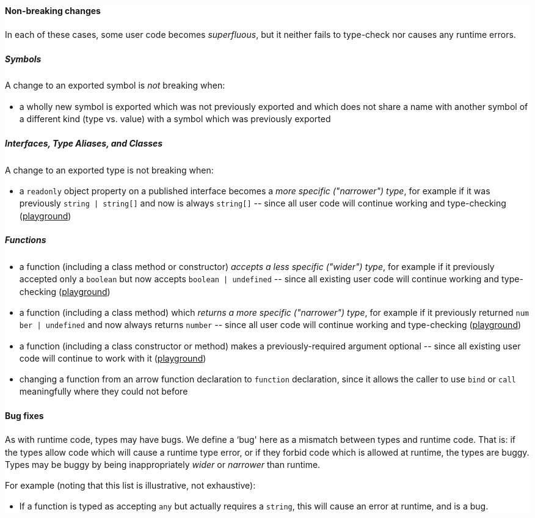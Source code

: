 [changed-type]: https://www.typescriptlang.org/play?#code/PTAEEkFsEMHMEsB2BTUALZAnVAXN0dQ9UAiRaSZAZwAdoBjZE0BnAV2gBtOBPUAKzZVC2GtirJEOKkQwAoEKCoVU8SDQD2mHAC5QAAzWbtoAN6hYyHADUubVAF9QAM0wbIoAORV3yALTQACaBGoieANz6cnKByPSc0NigkBqBbJyoAPKY8AjknGZyoMUubIj0OPChLPSMNNK2nPYAFIEE0HqIbJAARlgAlHoAbhrwgeFyDtGx8Ymo5JS0DKgAwviIloGFJaXlldUMdQ12yK3teub0GmW6oF29WKAOg6AjYxNTctm5SFwAdIdkPUqI0WgBGABMAGZ+hM1tANshAgDakDjk1TpCYeEgA

[narrower-argument]: https://www.typescriptlang.org/play?#code/PTAEEkFsEMHMEsB2BTUALZAnVAXN0dQ9UAiRaSZAZwAdoBjZE0BnAV2gBtOBPUAKzZVC2GtirJEOKkQwAoEKCoVU8SDQD2mHAC5QAAzWbtoAN6hYyHADUubVAF9QAM0wbIoAORV3yALTQACaBGoieANz6cnKByPSc0Nig5JS0DKgA8pjwCOScZnKgRS5siPQ48KEs9Iw00rac9gAUgQTQesLZiLCgAD7JbJAARlgAlHoAbhrwgeFyDtGx8YmoKdR0jKAA6jOSyIEFxSVlFVUMtfV2yC1tHThdsOOgUzNzCwpgQlig9BqxclkckguAA6c7IOpUBrNACMACYAMyjOaA3Kg8GQ6HXTwYbgaTzIuQ7WIoQJgmoQy6Na7wpFzYl7MkYqnNHHIPEE8JAA

[wider-return]: https://www.typescriptlang.org/play?#code/PTAEEkFsEMHMEsB2BTUALZAnVAXN0dQ9UAiRaSZAZwAdoBjZE0BnAV2gBtOBPUAKzZVC2GtirJEOKkQwAoEKCoVU8SDQD2mHAC5QAAzWbtoAN6hYyHADUubVAF9QAM0wbIoAORV3yALTQACaBGoieANz6cnKByPSc0Nig5JS0DKgA8pjwCOScZnKgRS5siPQ48KEWVrac9gAUAJR6wtmIsOFyDtGx8YmoKdR0jKAA6vCxKIEFxSVlFVWWNnbITS04bbCgAD7JbNyd3QpgQlig9Bqxcs6l5ZWI6NCIgZzIAErU+zj1AG4r65tGjNith2JgHn86sgAHSvdp4Q7RfDPV4fKhfepZHJILjQpa1BqNRqdZEvd6fTjfcaTZCBPE1FZNYlyIA

[new-required-argument]: https://www.typescriptlang.org/play/#code/CYUwxgNghgTiAEAzArgOzAFwJYHtXwAc4A3XZAZwAooAuecjGLVAcwEo7ictgBuAKFCRYCFOmx54yAsCgYQwanQZNWAGngAjOqmQBbTSBgd4XHgP4QQGeFHgBeQiTJUA5ARwY5OV2wFWbTQcpGTkFSndPb19eIA

[remove-required-argument]: https://www.typescriptlang.org/play/?ssl=2&ssc=35&pln=2&pc=47#code/CYUwxgNghgTiAEAzArgOzAFwJYHtXwAc4A3XZAZwAooAuecjGLVAcwBp4AjO1ZAW04gYASjrEcWYAG4AUKEiwEKdNjzxkBYFAwhg1OgyatR8cZNkyIIDPCjwAvIRJkqAcgI4M2nK44BGACZhWSsbTgd1TW1dSndPb194QOCgA

[remove-optional-argument]: https://www.typescriptlang.org/play?#code/CYUwxgNghgTiAEAzArgOzAFwJYHtXwAc4A3XZAZwAooAuecjGLVAcwBp4AjAfjtWQC2nEDACUdYjizAA3AChQkWAhTpseeMgLAoGEMGp0GTVuPiTp8uRBAZ4UeAF5CJMlQDkBHBl053HAEYAJlF5GztOJ01tXX1KT29ff3hg0OtbeDAoohBSHAp4rx8MPzTw+GAorR09AwTi0vkgA

#### Non-breaking changes

In each of these cases, some user code becomes *superfluous*, but it neither fails to type-check nor causes any runtime errors.

##### Symbols

A change to an exported symbol is *not* breaking when:

-   a wholly new symbol is exported which was not previously exported and which does not share a name with another symbol of a different kind (type vs. value) with a symbol which was previously exported

##### Interfaces, Type Aliases, and Classes

A change to an exported type is not breaking when:

-   a `readonly` object property on a published interface becomes a *more specific ("narrower") type*, for example if it was previously `string | string[]` and now is always `string[]` -- since all user code will continue working and type-checking ([playground][narrower-property])

[narrower-property]: https://www.typescriptlang.org/play?#code/CYUwxgNghgTiAEkoGdnwPIwJYHMsDsoJ4BvAKHngAcYB7KkGAFwE8AueZJ7fHeAH07cCOANoBdANxkAvmTKgkcRNFTwAcrDoB3EMFIVqdBs3ZCeOWfIBmAV3xgmWWvngALKPmAQQyTLgIiTRgdAAoANyJbEA5-PEIIAEoOfFsAWwAjRgNKOCZbGFdIiGiAOhp6RlZSn14mN2k5BXBoZR8meChY7HiiaUVWhHb4DI5gnT1pDy8fPx7AiHHabVCoRKnPb184haWVjPWyIA

##### Functions

-   a function (including a class method or constructor) *accepts a less specific ("wider") type*, for example if it previously accepted only a `boolean` but now accepts `boolean | undefined` -- since all existing user code will continue working and type-checking ([playground][wider-argument])

-   a function (including a class method) which *returns a more specific ("narrower") type*, for example if it previously returned `number | undefined` and now always returns `number` -- since all user code will continue working and type-checking ([playground][narrower-return])

-   a function (including a class constructor or method) makes a previously-required argument optional -- since all existing user code will continue to work with it ([playground][optional-argument])

-   changing a function from an arrow function declaration to `function` declaration, since it allows the caller to use `bind` or `call` meaningfully where they could not before

[wider-argument]: https://www.typescriptlang.org/play?#code/PTAEEkFsEMHMEsB2BTUALZAnVAXN0dQ9UAiRaSZAZwAdoBjZE0BnAV2gBtOBPUAKzZVC2GtirJEOKkQwAoEKCoVU8SDQD2mHAC5QAAzWbtoAN6hYyHADUubVAF9QAM0wbIoAORV3yALTQACaBGoieANz6cnKByPSc0Nig5JS0DKgA8pjwCOScZnKgRS5siPQ48KEs9Iw00rac9gAUgQTQegBGGhqcyNCIAJR6AG4a8IHhcg7RsfGJqCnUdIygAOrjksiBBcUlZRVVDLX1dsgtbZ3dvf2gAD6gpbHOSFtDoKPjk9MKYEJYoPQNLE5FkckguAA6I7IOpUBrNHCYewDSag3KQ6Gw+FnZxcCQouTrWIoQJQmowk6NM6I5GTImbUmYynNXGcfHhIA

[narrower-return]: https://www.typescriptlang.org/play?#code/PTAEEkFsEMHMEsB2BTUALZAnVAXN0dQ9UAiRaSZAZwAdoBjZE0BnAV2gBtOBPUAKzZVC2GtirJEOKkQwAoEKCoVU8SDQD2mHAC5QAAzWbtoAN6hYyHADUubVAF9QAM0wbIoAORV3yALTQACaBGoieANz6cnKByPSc0Nig5JS0DKgA8pjwCOScZnKgRS5siPQ48KEWVrac9gAUAJR6wtmIsKAAPsls3OFyDtGx8YmoKdR0jKAAcoluAO7IgQXFJWUVVZY2dshNLThtsP2DCmBCWKD0GrFyzqXllYjo0IiBnMgAStS9OPUAbjt9ocuj1uM0epAAEYXUyFYrYdiYJ4AurIAD8ADp3u08KA0WjQAAGY7RfCvd5fKg-epZHJILgYra1BqNRr9MlvT7fTi-WaYBZLRk1HZNNlyIA

[optional-argument]: https://www.typescriptlang.org/play/#code/CYUwxgNghgTiAEAzArgOzAFwJYHtXwAc4A3XZAZwAooAuecjGLVAcwBp4AjO1ZAW04gYASjrEcWYAG4AUKEiwEKdNjzxkBYFAwhg1OgyasOnAPw9+gkWInSZMiCAzwo8ALyESZKgHICODG0cHw4ARgAmYVlHZ053dU1tXUo-AKCQ+AiooA

#### Bug fixes

As with runtime code, types may have bugs. We define a ‘bug' here as a mismatch between types and runtime code. That is: if the types allow code which will cause a runtime type error, or if they forbid code which is allowed at runtime, the types are buggy. Types may be buggy by being inappropriately *wider* or *narrower* than runtime.

For example (noting that this list is illustrative, not exhaustive):

-   If a function is typed as accepting `any` but actually requires a `string`, this will cause an error at runtime, and is a bug.


[ts-patch-releases]: https://github.com/microsoft/TypeScript/wiki/TypeScript's-Release-Process/e669ab1ad96edc1a7bcef5f6d9e35e24397891e5
[3.5-breakage]: https://github.com/microsoft/TypeScript/issues/33272
[3.7-emit-change]: https://github.com/microsoft/TypeScript/pull/33470
[class-to-type-only]: https://www.typescriptlang.org/play?#code/PTAEEEDtQIgewE4EsDmTIEMA2NQBMBTAYywwQwBck5IAaUAdwAsCEDQKXGm4t2SMAZ0GMhoAgA8ADogoE8AOgBQhAW1ADhoAOpCAotNnzQAbwC+SpSFAAVJkhEOOXAgEcArkgBu2ApAqgcABmoBgcAJ5SBAC0NFjh4oYIAcGhGqTC9MxIREyMcO5YeKCQiAC22PFWYABG7AzIFHLQWEgA1uycDgBc1aB9AAZDfZoiuoIGMsnG5n2SUwEUkewmOvpJcsUW1kMDSqOgAPoAcnAUk0bFs0tRoKfnG8YAvEf3F9N4ANyWBwDK7jVRgAxRDvTaJZp4MbrBYzCx-AHAxBvR7FSSQkQo2FXCwqYikdRBdyQIhUGgcDAdQTjMHyAAUDBhl26awmqIAlCyvHAkF88Wp2ESSWToBRKQRBFjLgymR8WVKPpzQNzed99jRBAFGWzsaAXpACAxWbS8HT2d8iBqAqUHrr9Ya7mcTWbPkA
[class-to-value-only]: https://www.typescriptlang.org/play?#code/PTAEEEDtQIgewE4EsDmTIEMA2NQBMBTAYywwQwBck5IAaUAdwAsCEDQKXGm4t2SMAZ0GMhoAgA8ADogoE8AOgBQhAW1ADhoAOpCAotNnzQAbwC+SpSFAAVJkhEOOXAgEcArkgBu2ApAqgcABmoBigPljuBAC0NFgAnuKGCAHBoRqkwgqgAHKIALbYCaDxcO6MZVh4VmAMyHLOTgxInKAABpIyKaB8FG2g5JyszhjQbaqk6r1typoiAPp5FAZdcnimFhNk7L25cMvJawBcHPFSBGmL+ytGeADclnOgAMruAEZzAGKINynGknJIHgRLpBL81hslE9Xh9MoJvggluD-hJAcC9gdVsZzJYtuogu5IEQqDQOBgANYEQSg5F4AAUDH0h3kJxpzLwAEoTl44Eh7ipiJN2ASiSToBQKVSkeyGUysXgTtL5Vzwrz+VCaIIAoywezQABeUCQAgMHRy250jkPIiagKQa56w3G01Ki1WoA
[wider-property]: https://www.typescriptlang.org/play/#code/CYUwxgNghgTiAEkoGdnwPIwJYHMsDsoJ4BvAKHnjimAHt8IBPeABxlpZBgBdGAueMm7Z8OANxkAvmTKgkcRNFTwA6llD4QwUhSoga9Jq3ace-QcII54AHwsicAbQC6UmQDMArvjDcs9eAALKHxgCBBkTFwCIgA5WHYAdwAKADciTxABKLxCCABKAXxPAFsAIy4dSjhuTxh8eHSITIA6Ng4uXhbw0W5AiWlZcGgFcO54KGzsXKIJORGEMfgygTUNLQlg0PDI6ZiIeJgk5Kh8zZCwiJz9w+Oys7IgA
[reads-of-property]: https://www.typescriptlang.org/play?#code/JYOwLgpgTgZghgYwgAgOrADYfQEwiZAbwFgAoZC5OALmQGcwpQBzAbjIF8yzRJZEUAEWA5c+ImUpVaDJiGbIAPshABXALYAjaO1JdSZGKpAIwwAPYEAFnBA4MEOuixiQACgBucDKoi1n2CL4AJS0alrQEuSUUBBgqlAEXj4QAHRwqQ7yYFa6+mR4CBhwscgOYMgA7piBeCD+Na66NnYOTo1B7tUuncG6BRBFJSjlyDgirrTCop3NtvaOAa5u4zN1fWRAA
[writes-to-property]: https://www.typescriptlang.org/play?#code/JYOwLgpgTgZghgYwgAgOrADYYHJylAewHdkBvAWAChkbk4AuZAZzClAHNkAfZEAVwC2AI2gBuKgF8qVUJFiIUAEWAATXPmJkqtOo37Cxk6ZRh8QCMMAIhkRNpCYAVAuizrCRABQA3OBj4QjK44eB4AlFrUtL7+EAB0cMgAvMgA5AAWEFgEqeKUUpRUKhAIGHgoGBBgtpghGkRBte7EeXbADs7BzV5ETaHEYXlFJWVQFVXIKqrdjMpq-USt9hBOLn31nlPz9YNUQA
[intimate]: https://twitter.com/wycats/status/918644693759488005
[dtslint]: https://github.com/microsoft/dtslint
[tslint]: https://github.com/palantir/tslint
[eslint]: https://github.com/eslint/eslint
[eslint-migration]: https://github.com/microsoft/dtslint/issues/300
[tsd]: https://github.com/SamVerschueren/tsd
[tsd-versions]: https://github.com/SamVerschueren/tsd/issues/47
[expect-type]: https://github.com/mmkal/ts/tree/master/packages/expect-type#readme
[ember-try]: https://github.com/ember-cli/ember-try
[3.3-pre-breakage-playground]: https://www.typescriptlang.org/play/?ts=3.3.3&ssl=1&ssc=27&pln=1&pc=40#code/GYVwdgxgLglg9mABAEwVAwgQwE4FMAK2cAtjAM64AUAlIgN4CwAUIonlCNkmLgO6KES5KpTxk4AGwBuuWgF4AfPWatWYyTJoBuFYgC+1HUz3NmEBGSiJiAT0GkKALgFEHuADx09SuSjRY8e2FtIA
[3.5-breakage-plaground]: https://www.typescriptlang.org/play/?ts=3.5.1&ssl=1&ssc=27&pln=1&pc=40#code/GYVwdgxgLglg9mABAEwVAwgQwE4FMAK2cAtjAM64AUAlIgN4CwAUIonlCNkmLgO6KES5KpTxk4AGwBuuWgF4AfPWatWYyTJoBuFYgC+1HUz3NmEBGSiJiAT0GkKALgFEHuADx09SuSjRY8e2FtIA
[3.5-mitigation-playground]: https://www.typescriptlang.org/play/?ts=3.5.1#code/GYVwdgxgLglg9mABAEwVAwgQwE4FMAK2cAtjAM64AUAlAFyKEnm4A8A3gL4B8ibAsAChEiPFBDYkYXAHcGRUhUqU8ZOABsAbrmqIAvD35DhI3Ks1VqAbkHCOVwR0GCICMlETEAnowW56P5nZuPRQ0LDwAxSsgA
[downlevel-dts]: https://github.com/sandersn/downlevel-dts
[typesVersions]: https://www.typescriptlang.org/docs/handbook/release-notes/typescript-3-1.html#version-selection-with-typesversions
[ember-modifier]: https://github.com/ember-modifier/ember-modifier
[downlevel-dts-36]: https://github.com/sandersn/downlevel-dts/issues/36